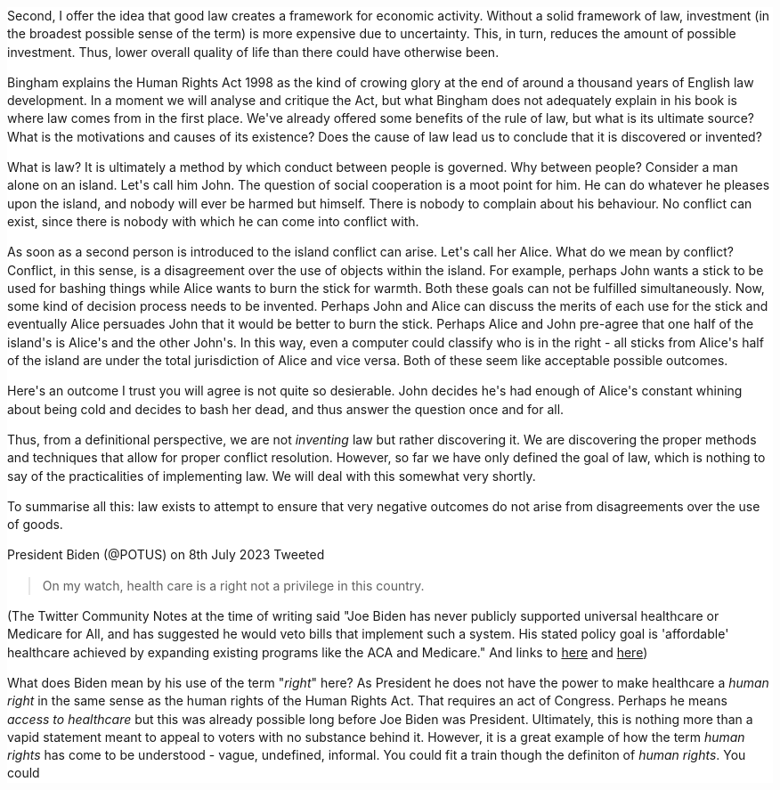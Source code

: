 Second, I offer the idea that good law creates a framework for economic activity. Without a solid framework of law, investment (in the broadest possible sense of the term) is more expensive due to uncertainty. This, in turn, reduces the amount of possible investment. Thus, lower overall quality of life than there could have otherwise been. 

Bingham explains the Human Rights Act 1998 as the kind of crowing glory at the end of around a thousand years of English law development. In a moment we will analyse and critique the Act, but what Bingham does not adequately explain in his book is where law comes from in the first place. We've already offered some benefits of the rule of law, but what is its ultimate source? What is the motivations and causes of its existence? Does the cause of law lead us to conclude that it is discovered or invented?

What is law? It is ultimately a method by which conduct between people is governed. Why between people? Consider a man alone on an island. Let's call him John. The question of social cooperation is a moot point for him. He can do whatever he pleases upon the island, and nobody will ever be harmed but himself. There is nobody to complain about his behaviour. No conflict can exist, since there is nobody with which he can come into conflict with.

As soon as a second person is introduced to the island conflict can arise. Let's call her Alice. What do we mean by conflict? Conflict, in this sense, is a disagreement over the use of objects within the island. For example, perhaps John wants a stick to be used for bashing things while Alice wants to burn the stick for warmth. Both these goals can not be fulfilled simultaneously. Now, some kind of decision process needs to be invented. Perhaps John and Alice can discuss the merits of each use for the stick and eventually Alice persuades John that it would be better to burn the stick. Perhaps Alice and John pre-agree that one half of the island's is Alice's and the other John's. In this way, even a computer could classify who is in the right - all sticks from Alice's half of the island are under the total jurisdiction of Alice and vice versa. Both of these seem like acceptable possible outcomes. 

Here's an outcome I trust you will agree is not quite so desierable. John decides he's had enough of Alice's constant whining about being cold and decides to bash her dead, and thus answer the question once and for all.

Thus, from a definitional perspective, we are not *inventing* law but rather discovering it. We are discovering the proper methods and techniques that allow for proper conflict resolution. However, so far we have only defined the goal of law, which is nothing to say of the practicalities of implementing law. We will deal with this somewhat very shortly. 

To summarise all this: law exists to attempt to ensure that very negative outcomes do not arise from disagreements over the use of goods. 

President Biden (@POTUS) on 8th July 2023 Tweeted

>On my watch, health care is a right not a privilege in this country.

(The Twitter Community Notes at the time of writing said "Joe Biden has never publicly supported universal healthcare or Medicare for All, and has suggested he would veto bills that implement such a system. His stated policy goal is 'affordable' healthcare achieved by expanding existing programs like the ACA and Medicare." And links to [here](https://www.politifact.com/factchecks/2020/mar/10/facebook-posts/when-biden-was-asked-if-he-would-veto-medicare-all/) and [here](https://www.cnbc.com/2020/03/10/biden-says-he-wouldd-veto-medicare-for-all-as-coronavirus-focuses-attention-on-health.html)) 

What does Biden mean by his use of the term "*right*" here? As President he does not have the power to make healthcare a *human right* in the same sense as the human rights of the Human Rights Act. That requires an act of Congress. Perhaps he means *access to healthcare* but this was already possible long before Joe Biden was President. Ultimately, this is nothing more than a vapid statement meant to appeal to voters with no substance behind it. However, it is a great example of how the term *human rights* has come to be understood - vague, undefined, informal. You could fit a train though the definiton of *human rights*. You could 
